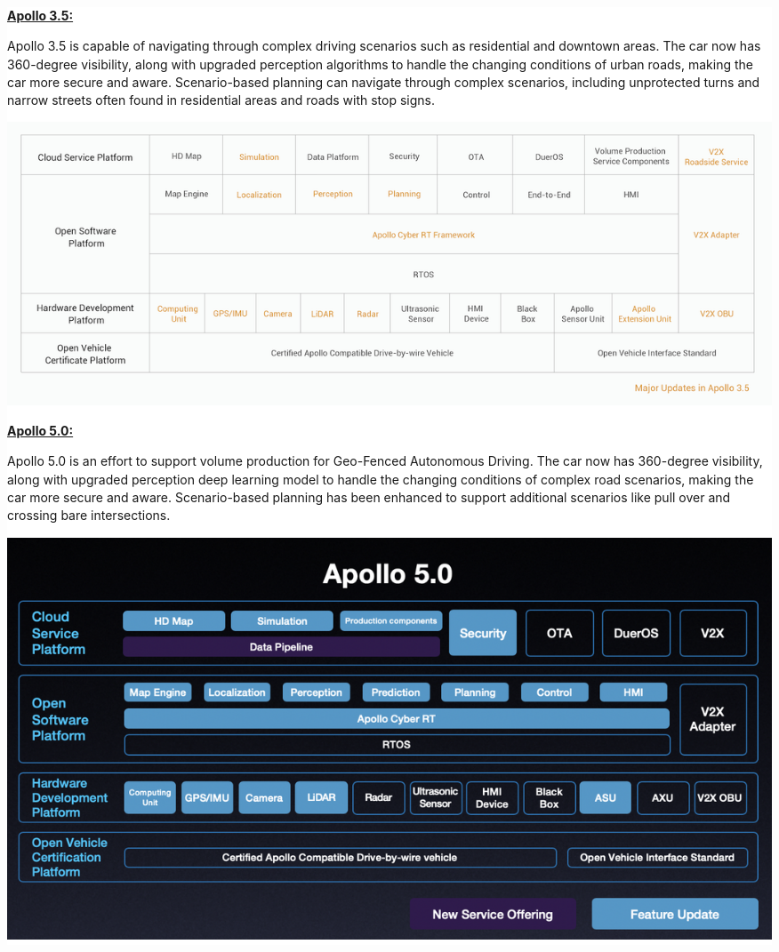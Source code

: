 
[**Apollo 3.5:**](docs/02_Quick%20Start/apollo_3_5_quick_start.md)

Apollo 3.5 is capable of navigating through complex driving scenarios such as residential and downtown areas. The car now has 360-degree visibility, along with upgraded perception algorithms to handle the changing conditions of urban roads, making the car more secure and aware. Scenario-based planning can navigate through complex scenarios, including unprotected turns and narrow streets often found in residential areas and roads with stop signs.

![](docs/02_Quick%20Start/demo_guide/images/Apollo_3_5_Architecture.png)

[**Apollo 5.0:**](docs/02_Quick%20Start/apollo_3_5_quick_start.md)

Apollo 5.0 is an effort to support volume production for Geo-Fenced Autonomous Driving.
The car now has 360-degree visibility, along with upgraded perception deep learning model to handle the changing conditions of complex road scenarios, making the car more secure and aware. Scenario-based planning has been enhanced to support additional scenarios like pull over and crossing bare intersections.

![](docs/02_Quick%20Start/demo_guide/images/Apollo_5_0_diagram1.png)
